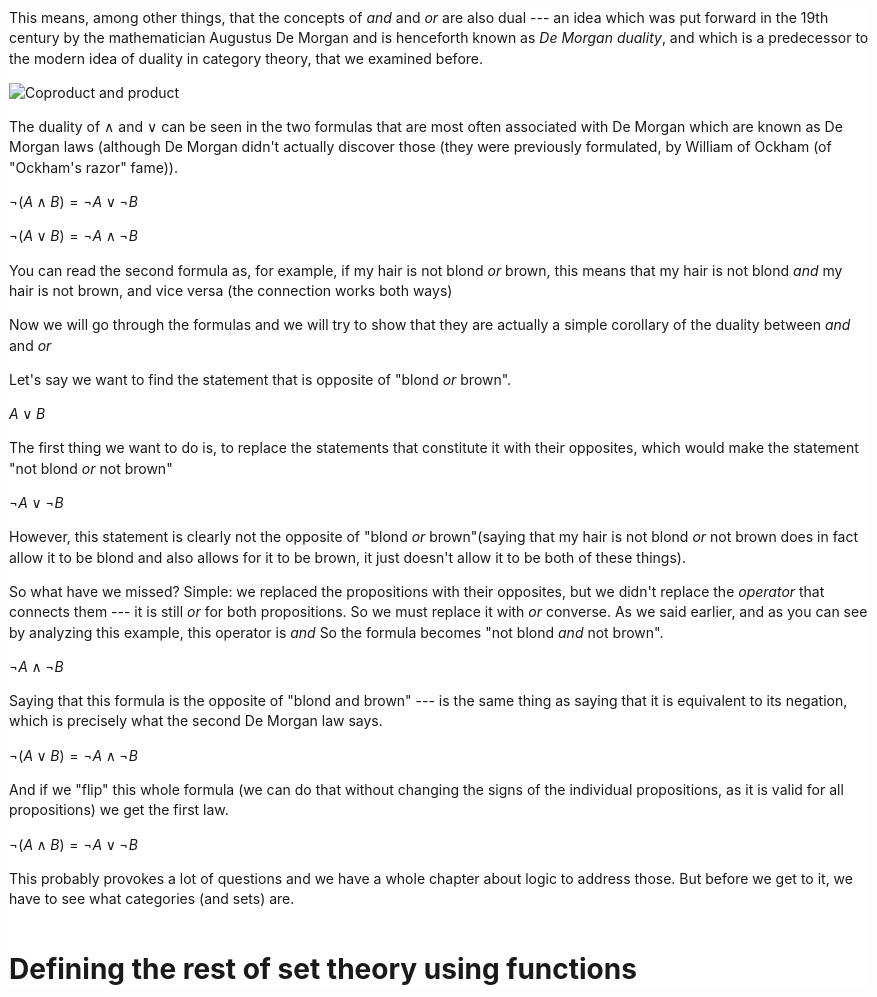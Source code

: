 This means, among other things, that the concepts of _and_ and _or_ are also dual --- an idea which was put forward in the 19th century by the mathematician Augustus De Morgan and is henceforth known as _De Morgan duality_, and which is a predecessor to the modern idea of duality in category theory, that we examined before.

![Coproduct and product](../02_category/demorgan_duality.svg)

The duality of $\land$ and $\lor$ can be seen in the two formulas that are most often associated with De Morgan which are known as De Morgan laws (although De Morgan didn't actually discover those (they were previously formulated, by William of Ockham (of "Ockham's razor" fame)).

$\neg(A \wedge B) = \neg{A} \vee \neg{B}$

$\neg(A \vee B) = \neg{A} \wedge \neg{B}$

You can read the second formula as, for example, if my hair is not blond _or_ brown, this means that my hair is not blond _and_ my hair is not brown, and vice versa (the connection works both ways)

Now we will go through the formulas and we will try to show that they are actually a simple corollary of the duality between _and_ and _or_

Let's say we want to find the statement that is opposite of "blond _or_ brown".

$A \vee B$

The first thing we want to do is, to replace the statements that constitute it with their opposites, which would make the statement "not blond _or_ not brown"

$\neg{A} \vee \neg{B}$

However, this statement is clearly not the opposite of "blond _or_ brown"(saying that my hair is not blond _or_ not brown does in fact allow it to be blond and also allows for it to be brown, it just doesn't allow it to be both of these things).

So what have we missed? Simple: we replaced the propositions with their opposites, but we didn't replace the _operator_ that connects them --- it is still _or_ for both propositions. So we must replace it with _or_ converse. As we said earlier, and as you can see by analyzing this example, this operator is _and_ So the formula becomes "not blond _and_ not brown".

$\neg{A} \wedge \neg{B}$

Saying that this formula is the opposite of "blond and brown" --- is the same thing as saying that it is equivalent to its negation, which is precisely what the second De Morgan law says.

$\neg(A \vee B) = \neg{A} \wedge \neg{B}$

And if we "flip" this whole formula (we can do that without changing the signs of the individual propositions, as it is valid for all propositions) we get the first law.

$\neg(A \wedge B) = \neg{A} \vee \neg{B}$

This probably provokes a lot of questions and we have a whole chapter about logic to address those. But before we get to it, we have to see what categories (and sets) are.




# Defining the rest of set theory using functions
